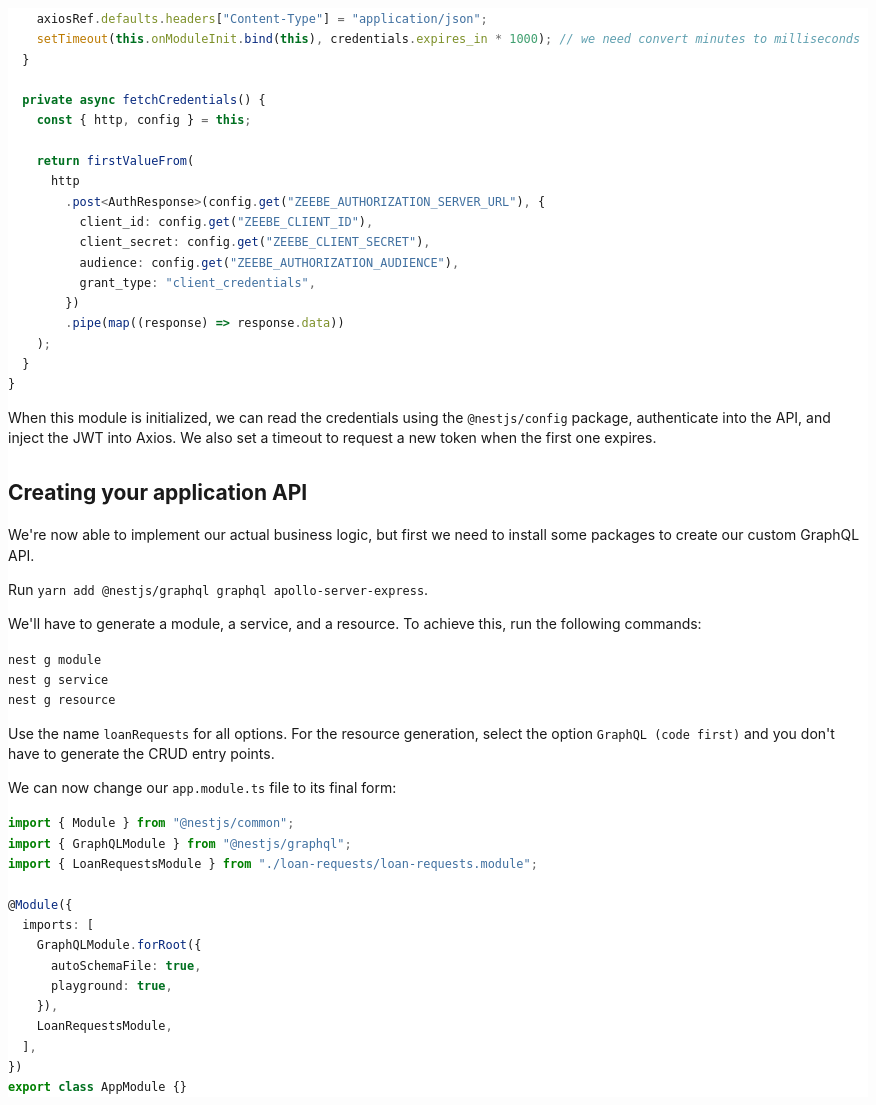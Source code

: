 ```ts
    axiosRef.defaults.headers["Content-Type"] = "application/json";
    setTimeout(this.onModuleInit.bind(this), credentials.expires_in * 1000); // we need convert minutes to milliseconds
  }

  private async fetchCredentials() {
    const { http, config } = this;

    return firstValueFrom(
      http
        .post<AuthResponse>(config.get("ZEEBE_AUTHORIZATION_SERVER_URL"), {
          client_id: config.get("ZEEBE_CLIENT_ID"),
          client_secret: config.get("ZEEBE_CLIENT_SECRET"),
          audience: config.get("ZEEBE_AUTHORIZATION_AUDIENCE"),
          grant_type: "client_credentials",
        })
        .pipe(map((response) => response.data))
    );
  }
}
```

When this module is initialized, we can read the credentials using the `@nestjs/config` package, authenticate into the API, and inject the JWT into Axios. We also set a timeout to request a new token when the first one expires.

## Creating your application API

We're now able to implement our actual business logic, but first we need to install some packages to create our custom GraphQL API.

Run `yarn add @nestjs/graphql graphql apollo-server-express`.

We'll have to generate a module, a service, and a resource. To achieve this, run the following commands:

```sh
nest g module
nest g service
nest g resource
```

Use the name `loanRequests` for all options. For the resource generation, select the option `GraphQL (code first)` and you don't have to generate the CRUD entry points.

We can now change our `app.module.ts` file to its final form:

```ts
import { Module } from "@nestjs/common";
import { GraphQLModule } from "@nestjs/graphql";
import { LoanRequestsModule } from "./loan-requests/loan-requests.module";

@Module({
  imports: [
    GraphQLModule.forRoot({
      autoSchemaFile: true,
      playground: true,
    }),
    LoanRequestsModule,
  ],
})
export class AppModule {}
```
